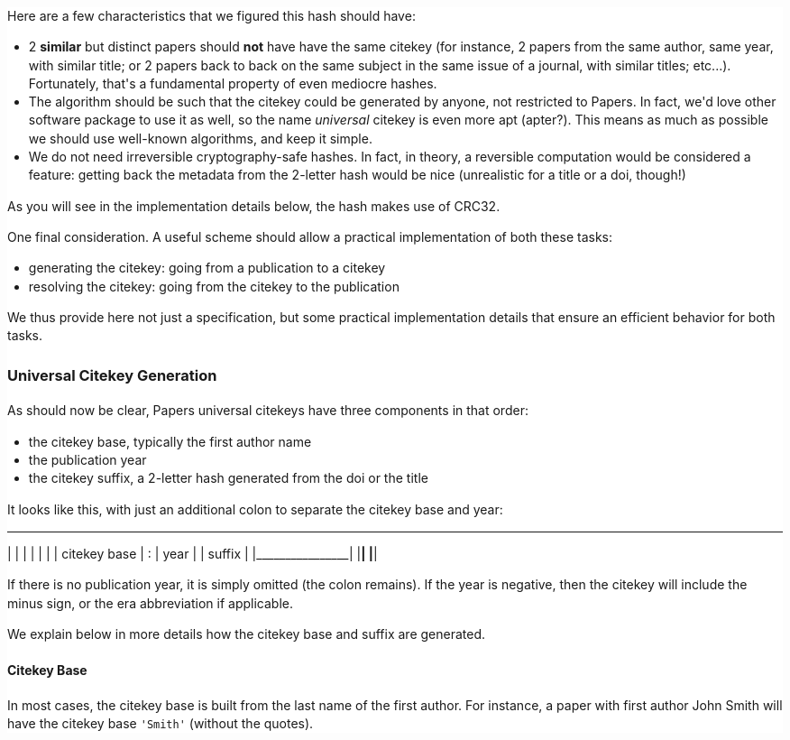 Here are a few characteristics that we figured this hash should have:

* 2 **similar** but distinct papers should **not** have have the same
  citekey (for instance, 2 papers from the same author, same year, with
  similar title; or 2 papers back to back on the same subject in the same
  issue of a journal, with similar titles; etc...). Fortunately, that's
  a fundamental property of even mediocre hashes.
* The algorithm should be such that the citekey could be generated by
  anyone, not restricted to Papers. In fact, we'd love other software
  package to use it as well, so the name *universal* citekey is even more
  apt (apter?). This means as much as possible we should use well-known
  algorithms, and keep it simple.
* We do not need irreversible cryptography-safe hashes. In fact, in
  theory, a reversible computation would be considered a feature: getting
  back the metadata from the 2-letter hash would be nice (unrealistic for
  a title or a doi, though!)

As you will see in the implementation details below, the hash makes use of CRC32.

One final consideration. A useful scheme should allow a practical
implementation of both these tasks:

* generating the citekey: going from a publication to a citekey
* resolving the citekey: going from the citekey to the publication

We thus provide here not just a specification, but some practical
implementation details that ensure an efficient behavior for both tasks.

### Universal Citekey Generation

As should now be clear, Papers universal citekeys have three components
in that order:

* the citekey base, typically the first author name
* the publication year
* the citekey suffix, a 2-letter hash generated from the doi or the title

It looks like this, with just an additional colon to separate the citekey
base and year:

   ________________     ________   ________
  |                |   |        | |        |
  |  citekey base  | : |  year  | | suffix |
  |________________|   |________| |________|

If there is no publication year, it is simply omitted (the colon
remains). If the year is negative, then the citekey will include the
minus sign, or the era abbreviation if applicable.

We explain below in more details how the citekey base and suffix are generated.

#### Citekey Base

In most cases, the citekey base is built from the last name of the first
author. For instance, a paper with first author John Smith will have
the citekey base `'Smith'` (without the quotes).
